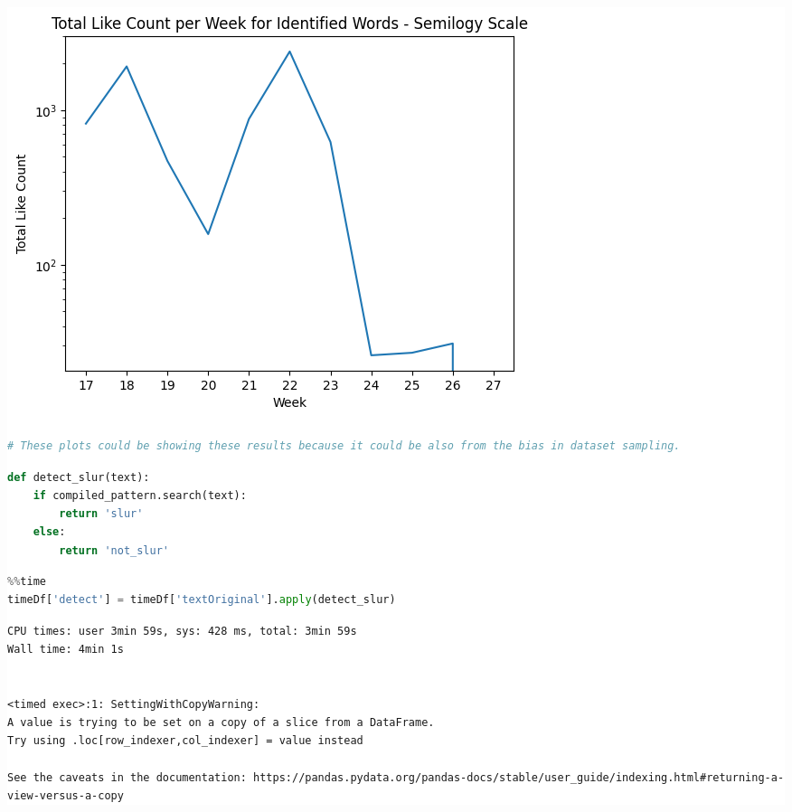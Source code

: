 ![png](youtube_comments_analysis_files/youtube_comments_analysis_105_0.png)
    



```python
# These plots could be showing these results because it could be also from the bias in dataset sampling.
```


```python
def detect_slur(text):
    if compiled_pattern.search(text):
        return 'slur'
    else:
        return 'not_slur'
```


```python
%%time
timeDf['detect'] = timeDf['textOriginal'].apply(detect_slur)
```

    CPU times: user 3min 59s, sys: 428 ms, total: 3min 59s
    Wall time: 4min 1s
    

    <timed exec>:1: SettingWithCopyWarning: 
    A value is trying to be set on a copy of a slice from a DataFrame.
    Try using .loc[row_indexer,col_indexer] = value instead
    
    See the caveats in the documentation: https://pandas.pydata.org/pandas-docs/stable/user_guide/indexing.html#returning-a-view-versus-a-copy
    